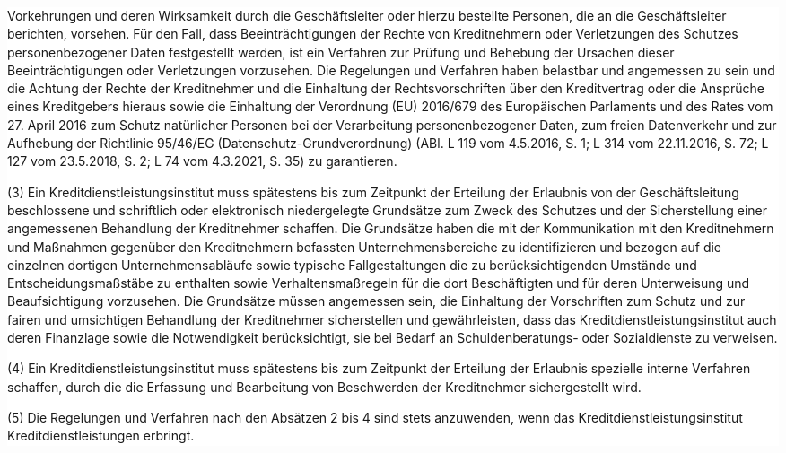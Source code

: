 Vorkehrungen und deren Wirksamkeit durch die Geschäftsleiter oder hierzu
bestellte Personen, die an die Geschäftsleiter berichten, vorsehen. Für
den Fall, dass Beeinträchtigungen der Rechte von Kreditnehmern oder
Verletzungen des Schutzes personenbezogener Daten festgestellt werden,
ist ein Verfahren zur Prüfung und Behebung der Ursachen dieser
Beeinträchtigungen oder Verletzungen vorzusehen. Die Regelungen und
Verfahren haben belastbar und angemessen zu sein und die Achtung der
Rechte der Kreditnehmer und die Einhaltung der Rechtsvorschriften über
den Kreditvertrag oder die Ansprüche eines Kreditgebers hieraus sowie
die Einhaltung der Verordnung (EU) 2016/679 des Europäischen Parlaments
und des Rates vom 27. April 2016 zum Schutz natürlicher Personen bei der
Verarbeitung personenbezogener Daten, zum freien Datenverkehr und zur
Aufhebung der Richtlinie 95/46/EG (Datenschutz-Grundverordnung) (ABl. L
119 vom 4.5.2016, S. 1; L 314 vom 22.11.2016, S. 72; L 127 vom
23.5.2018, S. 2; L 74 vom 4.3.2021, S. 35) zu garantieren.

</div>

<div class="jurAbsatz">

(3) Ein Kreditdienstleistungsinstitut muss spätestens bis zum Zeitpunkt
der Erteilung der Erlaubnis von der Geschäftsleitung beschlossene und
schriftlich oder elektronisch niedergelegte Grundsätze zum Zweck des
Schutzes und der Sicherstellung einer angemessenen Behandlung der
Kreditnehmer schaffen. Die Grundsätze haben die mit der Kommunikation
mit den Kreditnehmern und Maßnahmen gegenüber den Kreditnehmern
befassten Unternehmensbereiche zu identifizieren und bezogen auf die
einzelnen dortigen Unternehmensabläufe sowie typische Fallgestaltungen
die zu berücksichtigenden Umstände und Entscheidungsmaßstäbe zu
enthalten sowie Verhaltensmaßregeln für die dort Beschäftigten und für
deren Unterweisung und Beaufsichtigung vorzusehen. Die Grundsätze müssen
angemessen sein, die Einhaltung der Vorschriften zum Schutz und zur
fairen und umsichtigen Behandlung der Kreditnehmer sicherstellen und
gewährleisten, dass das Kreditdienstleistungsinstitut auch deren
Finanzlage sowie die Notwendigkeit berücksichtigt, sie bei Bedarf an
Schuldenberatungs- oder Sozialdienste zu verweisen.

</div>

<div class="jurAbsatz">

(4) Ein Kreditdienstleistungsinstitut muss spätestens bis zum Zeitpunkt
der Erteilung der Erlaubnis spezielle interne Verfahren schaffen, durch
die die Erfassung und Bearbeitung von Beschwerden der Kreditnehmer
sichergestellt wird.

</div>

<div class="jurAbsatz">

(5) Die Regelungen und Verfahren nach den Absätzen 2 bis 4 sind stets
anzuwenden, wenn das Kreditdienstleistungsinstitut
Kreditdienstleistungen erbringt.

</div>
